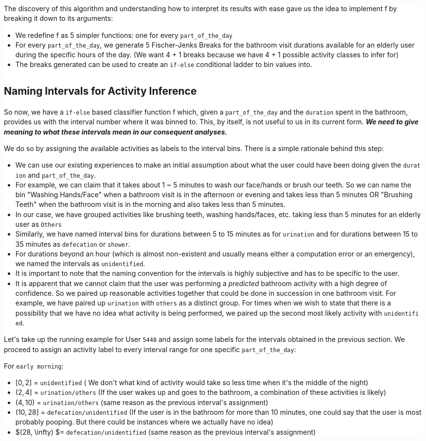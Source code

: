 The discovery of this algorithm and understanding how to interpret its results with ease gave us the idea to implement f by breaking it down to its arguments:

- We redefine f as 5 simpler functions: one for every `part_of_the_day`
- For every `part_of_the_day`, we generate 5 Fischer-Jenks Breaks for the bathroom visit durations available for an elderly user during the specific hours of the day. (We want 4 + 1 breaks because we have 4 + 1 possible activity classes to infer for)
- The breaks generated can be used to create an `if-else` conditional ladder to bin values into.

    

## Naming Intervals for Activity Inference

So now, we have a `if-else` based classifier function f which, given a `part_of_the_day` and the `duration` spent in the bathroom, provides us with the interval number where it was binned to. This, by itself, is not useful to us in its current form. **_We need to give meaning to what these intervals mean in our consequent analyses._**

We do so by assigning the available activities as labels to the interval bins. There is a simple rationale behind this step:

- We can use our existing experiences to make an initial assumption about what the user could have been doing given the `duration` and `part_of_the_day`.
- For example, we can claim that it takes about 1 ~ 5 minutes to wash our face/hands or brush our teeth. So we can name the bin "Washing Hands/Face" when a bathroom visit is in the afternoon or evening and takes less than 5 minutes OR "Brushing Teeth" when the bathroom visit is in the morning and also takes less than 5 minutes.
- In our case, we have grouped activities like brushing teeth, washing hands/faces, etc. taking less than 5 minutes for an elderly user as `Others`
- Similarly, we have named interval bins for durations between 5 to 15 minutes as for `urination` and for durations between 15 to 35 minutes as `defecation` or `shower`.
- For durations beyond an hour (which is almost non-existent and usually means either a computation error or an emergency), we named the intervals as `unidentified`.
- It is important to note that the naming convention for the intervals is highly subjective and has to be specific to the user.
- It is apparent that we cannot claim that the user was performing a _predicted_ bathroom activity with a high degree of confidence. So we paired up reasonable activities together that could be done in succession in one bathroom visit. For example, we have paired up `urination`  with `others` as a distinct group. For times when we wish to state that there is a possibility that we have no idea what activity is being performed, we paired up the second most likely activity with `unidentified`.

Let\'s take up the running example for User `5448` and assign some labels for the intervals obtained in the previous section. We proceed to assign an activity label to every interval range for one specific `part_of_the_day`:

For `early morning`:

- $[0, 2]$ = `unidentified` ( We don\'t what kind of activity would take so less time when it\'s the middle of the night)
- $(2, 4]$ = `urination/others` (If the user wakes up and goes to the bathroom, a combination of these activities is likely)
- $(4, 10)$ = `urination/others` (same reason as the previous interval\'s assignment)
- $(10, 28]$ = `defecation/unidentified` (If the user is in the bathroom for more than 10 minutes, one could say that the user is most probably pooping. But there could be instances where we actually have no idea)
- $(28, \infty) $= `defecation/unidentified` (same reason as the previous interval\'s assignment)
